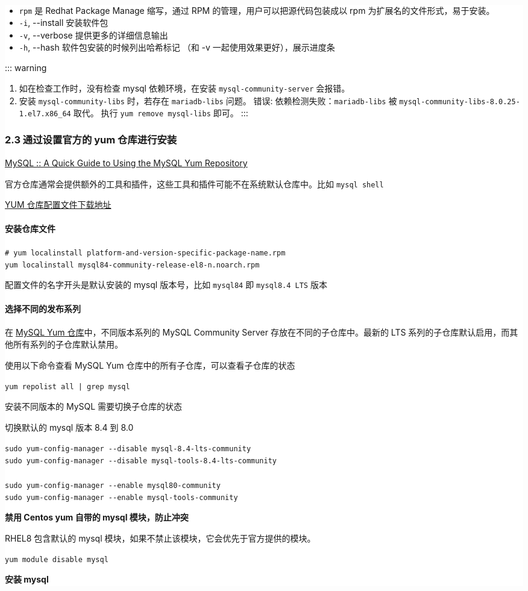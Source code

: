 - `rpm` 是 Redhat Package Manage 缩写，通过 RPM 的管理，用户可以把源代码包装成以 rpm 为扩展名的文件形式，易于安装。
- `-i`, --install 安装软件包
- `-v`, --verbose 提供更多的详细信息输出
- `-h`, --hash 软件包安装的时候列出哈希标记 （和 -v 一起使用效果更好），展示进度条

::: warning
1. 如在检查工作时，没有检查 mysql 依赖环境，在安装 `mysql-community-server` 会报错。
2. 安装 `mysql-community-libs` 时，若存在 `mariadb-libs` 问题。 错误: 依赖检测失败：`mariadb-libs` 被 `mysql-community-libs-8.0.25-1.el7.x86_64` 取代。 执行 `yum remove mysql-libs` 即可。
:::

### 2.3 通过设置官方的 yum 仓库进行安装
[MySQL :: A Quick Guide to Using the MySQL Yum Repository](https://dev.mysql.com/doc/mysql-yum-repo-quick-guide/en/#repo-qg-yum-repo-setup)

官方仓库通常会提供额外的工具和插件，这些工具和插件可能不在系统默认仓库中。比如 `mysql shell`

[YUM 仓库配置文件下载地址](https://dev.mysql.com/downloads/repo/yum/)

<h4>安装仓库文件</h4>

```shell
# yum localinstall platform-and-version-specific-package-name.rpm
yum localinstall mysql84-community-release-el8-n.noarch.rpm
```

配置文件的名字开头是默认安装的 mysql 版本号，比如 `mysql84` 即  `mysql8.4 LTS` 版本

<h4>选择不同的发布系列</h4>

在 [MySQL Yum 仓库](https://repo.mysql.com/yum/)中，不同版本系列的 MySQL Community Server 存放在不同的子仓库中。最新的 LTS 系列的子仓库默认启用，而其他所有系列的子仓库默认禁用。

使用以下命令查看 MySQL Yum 仓库中的所有子仓库，可以查看子仓库的状态

```shell
yum repolist all | grep mysql
```

安装不同版本的 MySQL 需要切换子仓库的状态

切换默认的 mysql 版本 8.4 到 8.0

```shell
sudo yum-config-manager --disable mysql-8.4-lts-community
sudo yum-config-manager --disable mysql-tools-8.4-lts-community

sudo yum-config-manager --enable mysql80-community
sudo yum-config-manager --enable mysql-tools-community
```

**禁用 Centos yum 自带的 mysql 模块，防止冲突**

RHEL8 包含默认的 mysql 模块，如果不禁止该模块，它会优先于官方提供的模块。

```shell
yum module disable mysql
```

**安装 mysql**
